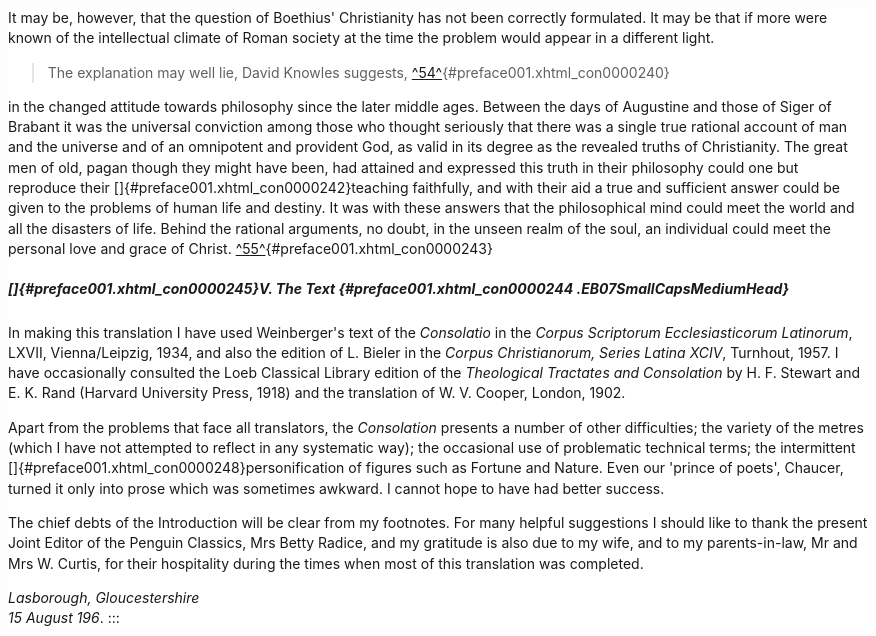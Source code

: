 It may be, however, that the question of
Boethius' Christianity has not been correctly formulated. It may be that
if more were known of the intellectual climate of Roman society at the time the
problem would appear in a different light.

> The explanation may well lie, David
> Knowles suggests,
> [^54^](#preface001-fn.xhtml_con0000398){#preface001.xhtml_con0000240}

in the changed attitude towards
philosophy since the later middle ages. Between the days of Augustine and those of
Siger of Brabant it was the universal conviction among those who thought seriously
that there was a single true rational account of man and the universe and of an
omnipotent and provident God, as valid in its degree as the revealed truths of
Christianity. The great men of old, pagan though they might have been, had attained
and expressed this truth in their philosophy could one but reproduce their []{#preface001.xhtml_con0000242}teaching faithfully, and with their aid a true and sufficient
answer could be given to the problems of human life and destiny. It was with these
answers that the philosophical mind could meet the world and all the disasters of
life. Behind the rational arguments, no doubt, in the unseen realm of the soul, an
individual could meet the personal love and grace of Christ.
[^55^](#preface001-fn.xhtml_con0000401){#preface001.xhtml_con0000243}

##### []{#preface001.xhtml_con0000245}V. The Text {#preface001.xhtml_con0000244 .EB07SmallCapsMediumHead}

In making this translation I have used
Weinberger's text of the *Consolatio* in the *Corpus Scriptorum
Ecclesiasticorum Latinorum*, LXVII, Vienna/Leipzig, 1934, and also the
edition of L. Bieler in the *Corpus Christianorum, Series Latina XCIV*,
Turnhout, 1957. I have occasionally consulted the Loeb Classical Library edition of
the *Theological Tractates and Consolation* by H. F. Stewart and E. K. Rand
(Harvard University Press, 1918) and the translation of W. V. Cooper, London,
1902.

Apart from the problems that face all
translators, the *Consolation* presents a number of other difficulties; the
variety of the metres (which I have not attempted to reflect in any systematic way);
the occasional use of problematic technical terms; the intermittent []{#preface001.xhtml_con0000248}personification of figures such as Fortune and Nature. Even our
'prince of poets', Chaucer, turned it only into prose which was
sometimes awkward. I cannot hope to have had better success.

The chief debts of the Introduction
will be clear from my footnotes. For many helpful suggestions I should like to thank
the present Joint Editor of the Penguin Classics, Mrs Betty Radice, and my gratitude
is also due to my wife, and to my parents-in-law, Mr and Mrs W. Curtis, for their
hospitality during the times when most of this translation was completed.

*Lasborough, Gloucestershire\
15 August
196*.
:::
